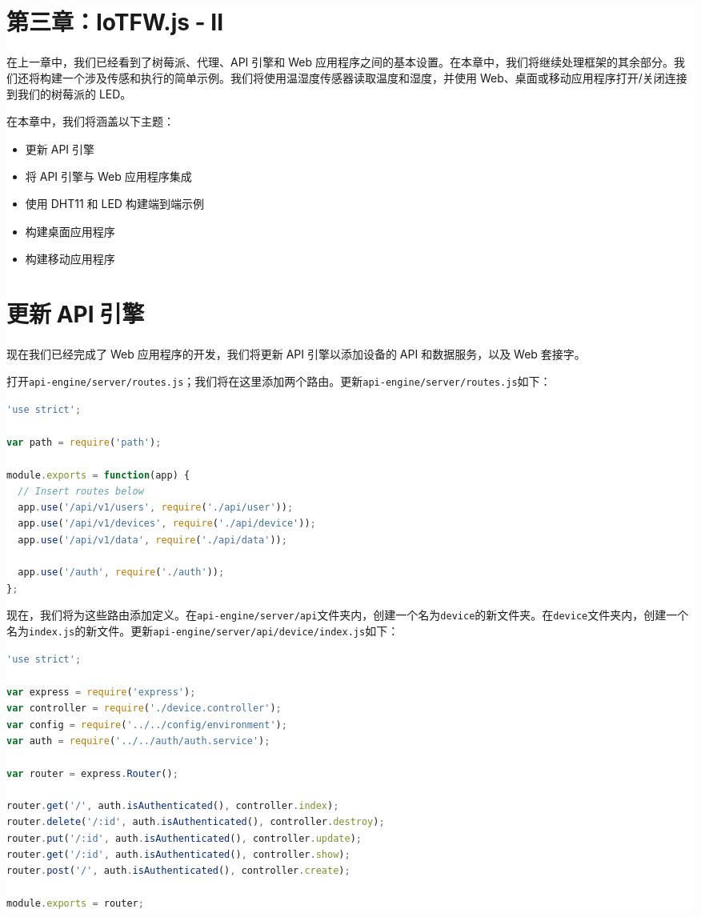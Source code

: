 # 第三章：IoTFW.js - II

在上一章中，我们已经看到了树莓派、代理、API 引擎和 Web 应用程序之间的基本设置。在本章中，我们将继续处理框架的其余部分。我们还将构建一个涉及传感和执行的简单示例。我们将使用温湿度传感器读取温度和湿度，并使用 Web、桌面或移动应用程序打开/关闭连接到我们的树莓派的 LED。

在本章中，我们将涵盖以下主题：

+   更新 API 引擎

+   将 API 引擎与 Web 应用程序集成

+   使用 DHT11 和 LED 构建端到端示例

+   构建桌面应用程序

+   构建移动应用程序

# 更新 API 引擎

现在我们已经完成了 Web 应用程序的开发，我们将更新 API 引擎以添加设备的 API 和数据服务，以及 Web 套接字。

打开`api-engine/server/routes.js`；我们将在这里添加两个路由。更新`api-engine/server/routes.js`如下：

```js
'use strict'; 

var path = require('path'); 

module.exports = function(app) { 
  // Insert routes below 
  app.use('/api/v1/users', require('./api/user')); 
  app.use('/api/v1/devices', require('./api/device')); 
  app.use('/api/v1/data', require('./api/data')); 

  app.use('/auth', require('./auth')); 
}; 
```

现在，我们将为这些路由添加定义。在`api-engine/server/api`文件夹内，创建一个名为`device`的新文件夹。在`device`文件夹内，创建一个名为`index.js`的新文件。更新`api-engine/server/api/device/index.js`如下：

```js
'use strict'; 

var express = require('express'); 
var controller = require('./device.controller'); 
var config = require('../../config/environment'); 
var auth = require('../../auth/auth.service'); 

var router = express.Router(); 

router.get('/', auth.isAuthenticated(), controller.index); 
router.delete('/:id', auth.isAuthenticated(), controller.destroy); 
router.put('/:id', auth.isAuthenticated(), controller.update); 
router.get('/:id', auth.isAuthenticated(), controller.show); 
router.post('/', auth.isAuthenticated(), controller.create); 

module.exports = router; 
```
